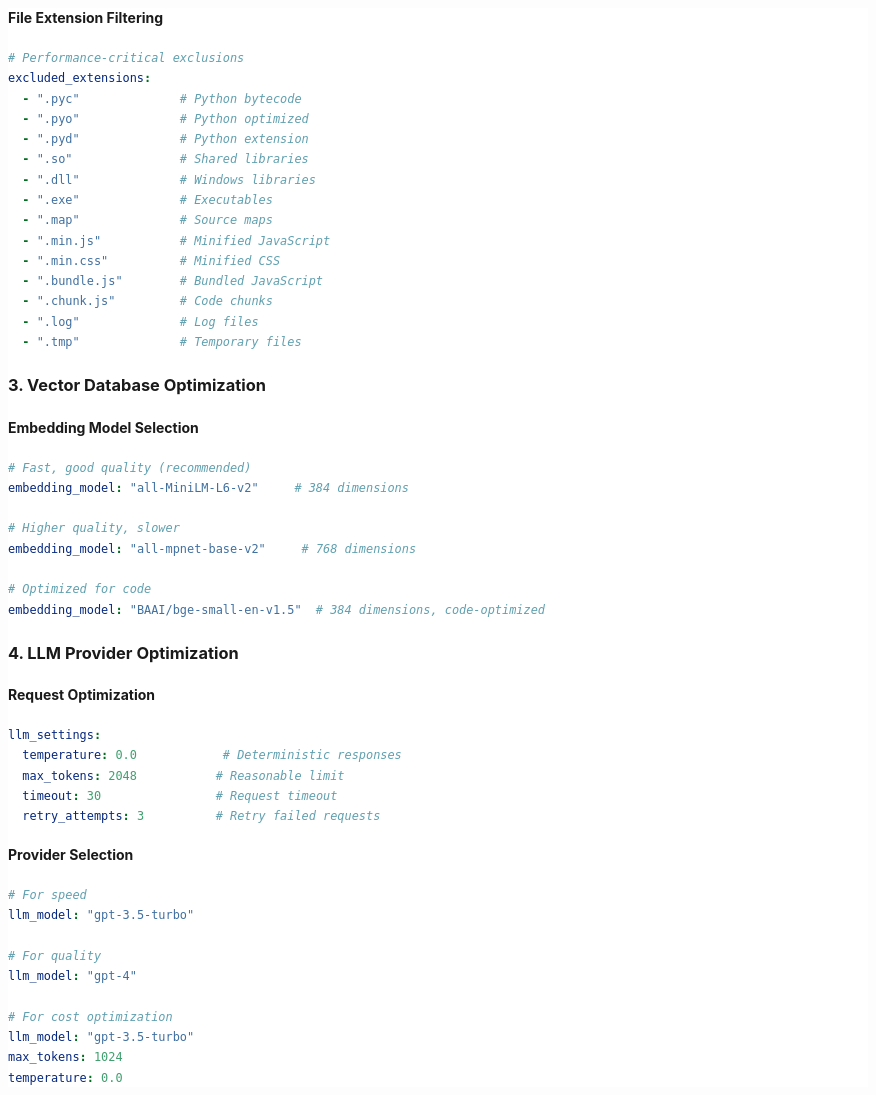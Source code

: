 #### File Extension Filtering

```yaml
# Performance-critical exclusions
excluded_extensions:
  - ".pyc"              # Python bytecode
  - ".pyo"              # Python optimized
  - ".pyd"              # Python extension
  - ".so"               # Shared libraries
  - ".dll"              # Windows libraries
  - ".exe"              # Executables
  - ".map"              # Source maps
  - ".min.js"           # Minified JavaScript
  - ".min.css"          # Minified CSS
  - ".bundle.js"        # Bundled JavaScript
  - ".chunk.js"         # Code chunks
  - ".log"              # Log files
  - ".tmp"              # Temporary files
```

### 3. Vector Database Optimization

#### Embedding Model Selection

```yaml
# Fast, good quality (recommended)
embedding_model: "all-MiniLM-L6-v2"     # 384 dimensions

# Higher quality, slower
embedding_model: "all-mpnet-base-v2"     # 768 dimensions

# Optimized for code
embedding_model: "BAAI/bge-small-en-v1.5"  # 384 dimensions, code-optimized
```

### 4. LLM Provider Optimization

#### Request Optimization

```yaml
llm_settings:
  temperature: 0.0            # Deterministic responses
  max_tokens: 2048           # Reasonable limit
  timeout: 30                # Request timeout
  retry_attempts: 3          # Retry failed requests
```

#### Provider Selection

```yaml
# For speed
llm_model: "gpt-3.5-turbo"

# For quality
llm_model: "gpt-4"

# For cost optimization
llm_model: "gpt-3.5-turbo"
max_tokens: 1024
temperature: 0.0
```
